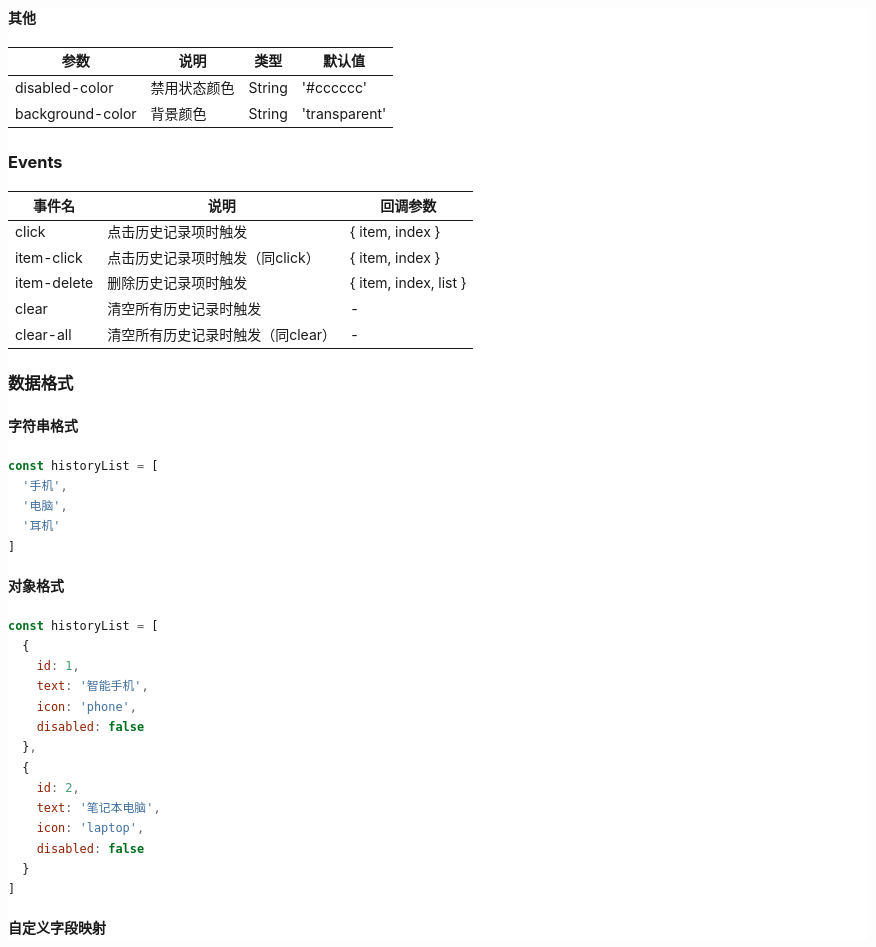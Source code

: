 #### 其他

| 参数 | 说明 | 类型 | 默认值 |
|------|------|------|--------|
| disabled-color | 禁用状态颜色 | String | '#cccccc' |
| background-color | 背景颜色 | String | 'transparent' |

### Events

| 事件名 | 说明 | 回调参数 |
|--------|------|----------|
| click | 点击历史记录项时触发 | { item, index } |
| item-click | 点击历史记录项时触发（同click） | { item, index } |
| item-delete | 删除历史记录项时触发 | { item, index, list } |
| clear | 清空所有历史记录时触发 | - |
| clear-all | 清空所有历史记录时触发（同clear） | - |

### 数据格式

#### 字符串格式

```javascript
const historyList = [
  '手机',
  '电脑',
  '耳机'
]
```

#### 对象格式

```javascript
const historyList = [
  {
    id: 1,
    text: '智能手机',
    icon: 'phone',
    disabled: false
  },
  {
    id: 2,
    text: '笔记本电脑',
    icon: 'laptop',
    disabled: false
  }
]
```

#### 自定义字段映射
